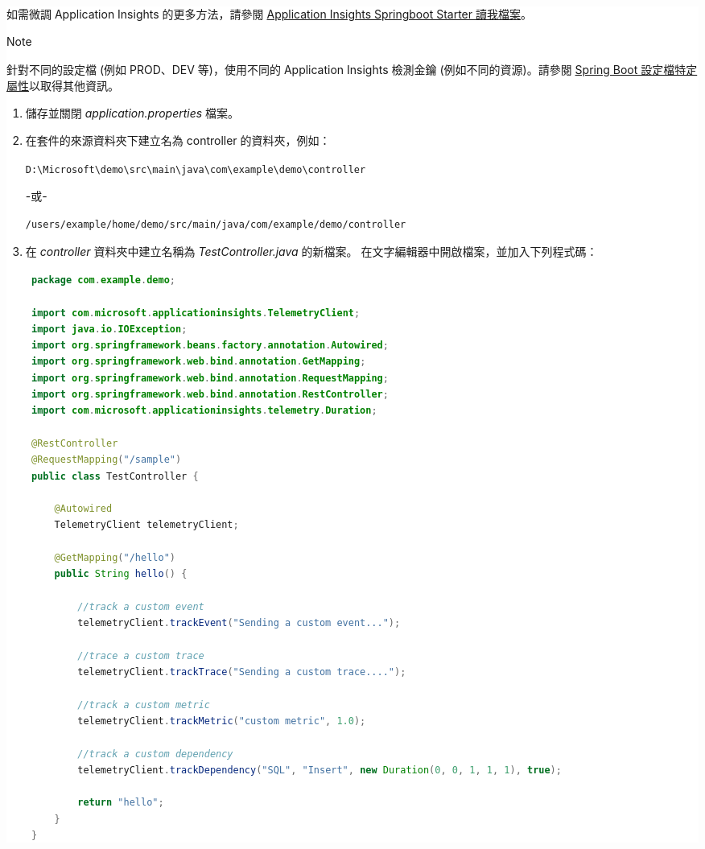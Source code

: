    如需微調 Application Insights 的更多方法，請參閱 [Application Insights Springboot Starter 讀我檔案](https://github.com/Microsoft/ApplicationInsights-Java/blob/master/azure-application-insights-spring-boot-starter/README.md)。

   > [!NOTE]
   > 
   > 針對不同的設定檔 (例如 PROD、DEV 等)，使用不同的 Application Insights 檢測金鑰 (例如不同的資源)。請參閱 [Spring Boot 設定檔特定屬性]以取得其他資訊。 

1. 儲存並關閉 *application.properties* 檔案。

1. 在套件的來源資料夾下建立名為 controller  的資料夾，例如：

   `D:\Microsoft\demo\src\main\java\com\example\demo\controller`

   -或-

   `/users/example/home/demo/src/main/java/com/example/demo/controller`

1. 在 *controller* 資料夾中建立名稱為 *TestController.java* 的新檔案。 在文字編輯器中開啟檔案，並加入下列程式碼：

   ```java
    package com.example.demo;

    import com.microsoft.applicationinsights.TelemetryClient;
    import java.io.IOException;
    import org.springframework.beans.factory.annotation.Autowired;
    import org.springframework.web.bind.annotation.GetMapping;
    import org.springframework.web.bind.annotation.RequestMapping;
    import org.springframework.web.bind.annotation.RestController;
    import com.microsoft.applicationinsights.telemetry.Duration;

    @RestController
    @RequestMapping("/sample")
    public class TestController {

        @Autowired
        TelemetryClient telemetryClient;

        @GetMapping("/hello")
        public String hello() {

            //track a custom event  
            telemetryClient.trackEvent("Sending a custom event...");

            //trace a custom trace
            telemetryClient.trackTrace("Sending a custom trace....");

            //track a custom metric
            telemetryClient.trackMetric("custom metric", 1.0);

            //track a custom dependency
            telemetryClient.trackDependency("SQL", "Insert", new Duration(0, 0, 1, 1, 1), true);

            return "hello";
        }
    }
   ```


[適用於 Java 開發人員的 Azure]: /azure/java/
[免費的 Azure 帳戶]: https://azure.microsoft.com/pricing/free-trial/
[使用 Azure DevOps 和 Java]: /azure/devops/
[MSDN 訂戶權益]: https://azure.microsoft.com/pricing/member-offers/msdn-benefits-details/
[Spring Boot]: http://projects.spring.io/spring-boot/
[Spring Boot 設定檔特定屬性]: https://docs.spring.io/spring-boot/docs/current/reference/html/boot-features-external-config.html#boot-features-external-config-profile-specific-properties
[Spring Initializr]: https://start.spring.io/
[Spring Framework]: https://spring.io/
[Application Insights]: /azure/application-insights/
[AZ01]: ./media/configure-spring-boot-starter-java-app-with-azure-application-insights/Create_resource.png
[AZ02]: ./media/configure-spring-boot-starter-java-app-with-azure-application-insights/Create_resource_2.png
[AZ03]: ./media/configure-spring-boot-starter-java-app-with-azure-application-insights/Create_resource_3.png
[AZ04]: ./media/configure-spring-boot-starter-java-app-with-azure-application-insights/Get_IKey.png
[AZ05]: ./media/configure-spring-boot-starter-java-app-with-azure-application-insights/OverviewBladeResults.png
[AZ06]: ./media/configure-spring-boot-starter-java-app-with-azure-application-insights/Search_and_traces.png
[AZ07]: ./media/configure-spring-boot-starter-java-app-with-azure-application-insights/traces_details.png
[AZ08]: ./media/configure-spring-boot-starter-java-app-with-azure-application-insights/AppMap.png
[SI01]: ./media/configure-spring-boot-starter-java-app-with-azure-application-insights/spring_start.PNG
[SI02]: ./media/configure-spring-boot-starter-java-app-with-azure-application-insights/After_extract.png
[RE01]: ./media/configure-spring-boot-starter-java-app-with-azure-application-insights/applicationproperties_loc.png
[RE02]: ./media/configure-spring-boot-starter-java-app-with-azure-application-insights/applicationinsightsproperties.png